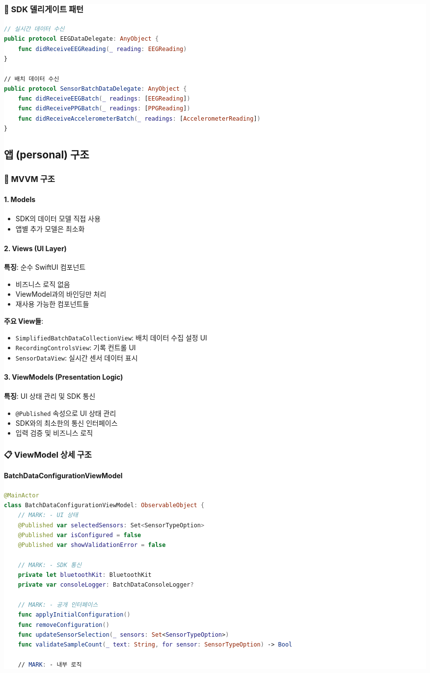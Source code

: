 ### 📡 SDK 델리게이트 패턴

```swift
// 실시간 데이터 수신
public protocol EEGDataDelegate: AnyObject {
    func didReceiveEEGReading(_ reading: EEGReading)
}

// 배치 데이터 수신
public protocol SensorBatchDataDelegate: AnyObject {
    func didReceiveEEGBatch(_ readings: [EEGReading])
    func didReceivePPGBatch(_ readings: [PPGReading])
    func didReceiveAccelerometerBatch(_ readings: [AccelerometerReading])
}
```

## 앱 (personal) 구조

### 📱 MVVM 구조

#### 1. Models
- SDK의 데이터 모델 직접 사용
- 앱별 추가 모델은 최소화

#### 2. Views (UI Layer)
**특징**: 순수 SwiftUI 컴포넌트
- 비즈니스 로직 없음
- ViewModel과의 바인딩만 처리
- 재사용 가능한 컴포넌트들

**주요 View들**:
- `SimplifiedBatchDataCollectionView`: 배치 데이터 수집 설정 UI
- `RecordingControlsView`: 기록 컨트롤 UI
- `SensorDataView`: 실시간 센서 데이터 표시

#### 3. ViewModels (Presentation Logic)
**특징**: UI 상태 관리 및 SDK 통신
- `@Published` 속성으로 UI 상태 관리
- SDK와의 최소한의 통신 인터페이스
- 입력 검증 및 비즈니스 로직

### 📋 ViewModel 상세 구조

#### BatchDataConfigurationViewModel
```swift
@MainActor
class BatchDataConfigurationViewModel: ObservableObject {
    // MARK: - UI 상태
    @Published var selectedSensors: Set<SensorTypeOption>
    @Published var isConfigured = false
    @Published var showValidationError = false
    
    // MARK: - SDK 통신
    private let bluetoothKit: BluetoothKit
    private var consoleLogger: BatchDataConsoleLogger?
    
    // MARK: - 공개 인터페이스
    func applyInitialConfiguration()
    func removeConfiguration()
    func updateSensorSelection(_ sensors: Set<SensorTypeOption>)
    func validateSampleCount(_ text: String, for sensor: SensorTypeOption) -> Bool
    
    // MARK: - 내부 로직
```